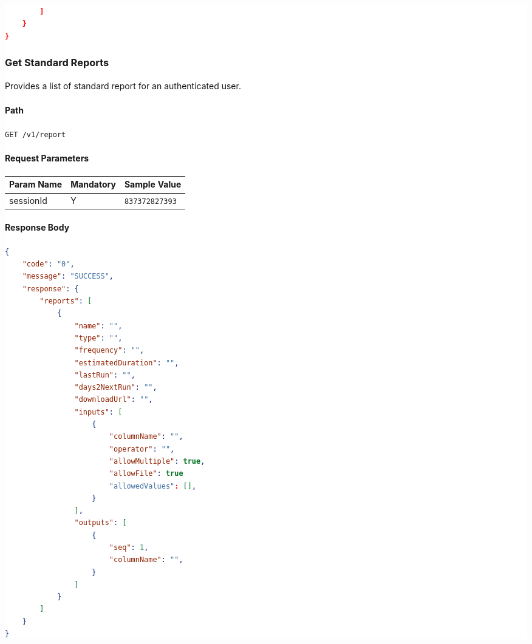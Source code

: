 ```json
		]
	}
}
```

### Get Standard Reports
Provides a list of standard report for an authenticated user.
#### Path
```
GET /v1/report
```
#### Request Parameters
| Param Name     |Mandatory                      |Sample Value                 |
|----------------|-------------------------------|-----------------------------|
|sessionId       |Y					             |`837372827393`               |

#### Response Body
```json
{
	"code": "0",
	"message": "SUCCESS",
	"response": {
		"reports": [
			{
				"name": "",
				"type": "",
				"frequency": "",
				"estimatedDuration": "",
				"lastRun": "",
				"days2NextRun": "",
				"downloadUrl": "",
				"inputs": [
					{
						"columnName": "",
						"operator": "",
						"allowMultiple": true,
						"allowFile": true
						"allowedValues": [],
					}
				],
				"outputs": [
					{
						"seq": 1,	
						"columnName": "",
					}
				]
			}
		]
	}
}
```
